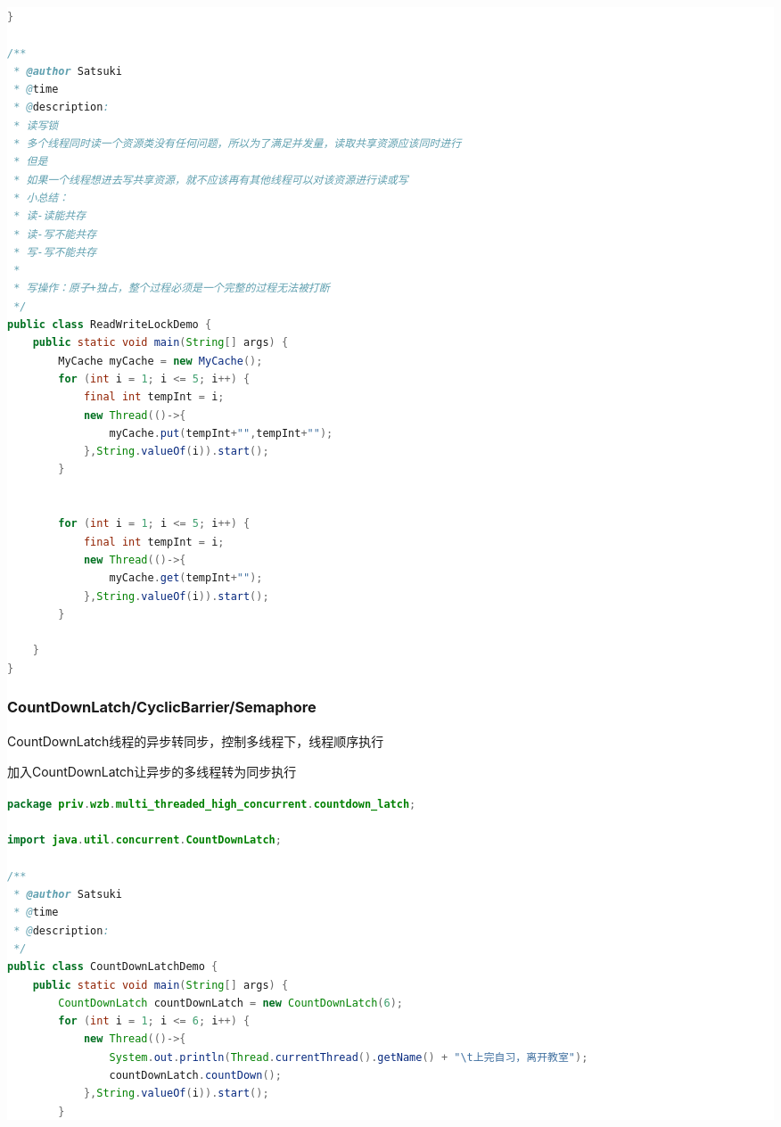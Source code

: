 ```java
}

/**
 * @author Satsuki
 * @time 
 * @description:
 * 读写锁
 * 多个线程同时读一个资源类没有任何问题，所以为了满足并发量，读取共享资源应该同时进行
 * 但是
 * 如果一个线程想进去写共享资源，就不应该再有其他线程可以对该资源进行读或写
 * 小总结：
 * 读-读能共存
 * 读-写不能共存
 * 写-写不能共存
 *
 * 写操作：原子+独占，整个过程必须是一个完整的过程无法被打断
 */
public class ReadWriteLockDemo {
    public static void main(String[] args) {
        MyCache myCache = new MyCache();
        for (int i = 1; i <= 5; i++) {
            final int tempInt = i;
            new Thread(()->{
                myCache.put(tempInt+"",tempInt+"");
            },String.valueOf(i)).start();
        }


        for (int i = 1; i <= 5; i++) {
            final int tempInt = i;
            new Thread(()->{
                myCache.get(tempInt+"");
            },String.valueOf(i)).start();
        }

    }
}
```

### CountDownLatch/CyclicBarrier/Semaphore

CountDownLatch线程的异步转同步，控制多线程下，线程顺序执行

加入CountDownLatch让异步的多线程转为同步执行

```java
package priv.wzb.multi_threaded_high_concurrent.countdown_latch;

import java.util.concurrent.CountDownLatch;

/**
 * @author Satsuki
 * @time 
 * @description:
 */
public class CountDownLatchDemo {
    public static void main(String[] args) {
        CountDownLatch countDownLatch = new CountDownLatch(6);
        for (int i = 1; i <= 6; i++) {
            new Thread(()->{
                System.out.println(Thread.currentThread().getName() + "\t上完自习，离开教室");
                countDownLatch.countDown();
            },String.valueOf(i)).start();
        }
```